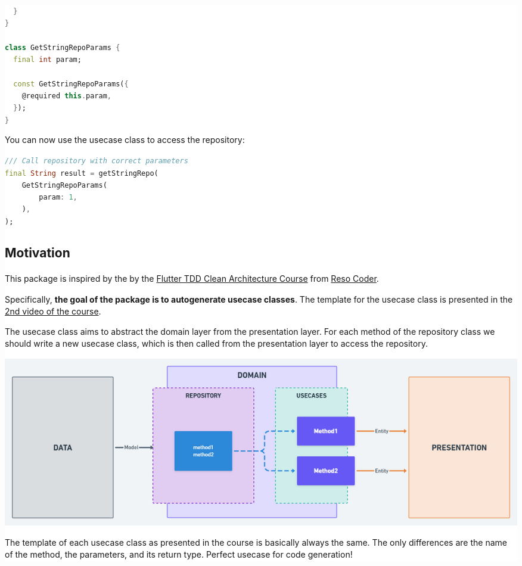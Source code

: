 ```dart
  }
}

class GetStringRepoParams {
  final int param;

  const GetStringRepoParams({
    @required this.param,
  });
}
```
You can now use the usecase class to access the repository:
```dart
/// Call repository with correct parameters
final String result = getStringRepo(
    GetStringRepoParams(
        param: 1,
    ),
);
```
## Motivation
This package is inspired by the by the [Flutter TDD Clean Architecture Course](https://www.youtube.com/watch?v=KjE2IDphA_U&list=PLB6lc7nQ1n4iYGE_khpXRdJkJEp9WOech) from [Reso Coder](https://www.youtube.com/channel/UCSIvrn68cUk8CS8MbtBmBkA).

Specifically, **the goal of the package is to autogenerate usecase classes**. The template for the usecase class is presented in the [2nd video of the course](https://youtu.be/lPkWX8xFthE?t=2196). 

The usecase class aims to abstract the domain layer from the presentation layer. For each method of the repository class we should write a new usecase class, which is then called from the presentation layer to access the repository.

![Repository-Usecases-Presentation diagram](https://raw.githubusercontent.com/SandroMaglione/repo_case.dart/master/docs/images/repo_usecase_presentation.png)

The template of each usecase class as presented in the course is basically always the same. The only differences are the name of the method, the parameters, and its return type. Perfect usecase for code generation!
